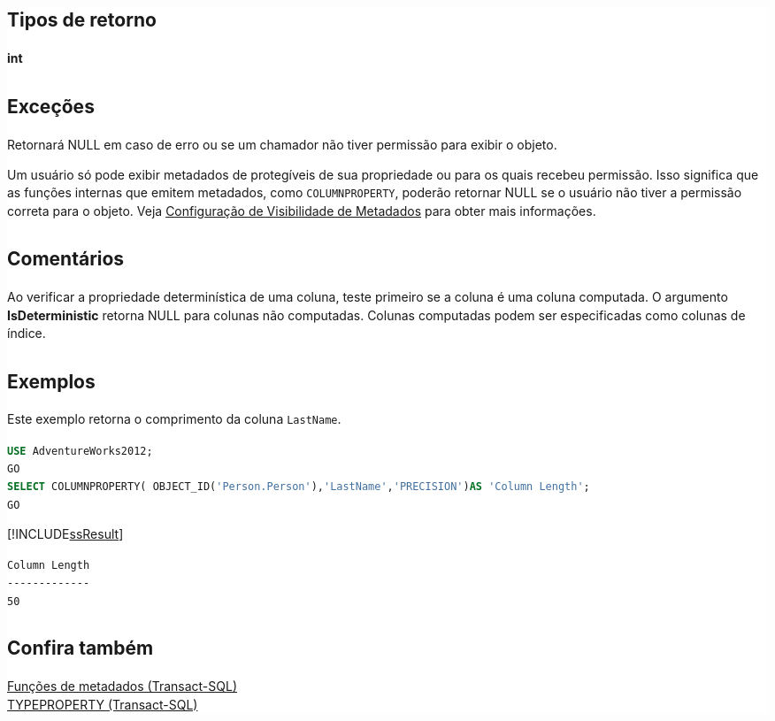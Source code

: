 ## <a name="return-types"></a>Tipos de retorno
 **int**  
  
## <a name="exceptions"></a>Exceções  
Retornará NULL em caso de erro ou se um chamador não tiver permissão para exibir o objeto.
  
Um usuário só pode exibir metadados de protegíveis de sua propriedade ou para os quais recebeu permissão. Isso significa que as funções internas que emitem metadados, como `COLUMNPROPERTY`, poderão retornar NULL se o usuário não tiver a permissão correta para o objeto. Veja [Configuração de Visibilidade de Metadados](../../relational-databases/security/metadata-visibility-configuration.md) para obter mais informações.
  
## <a name="remarks"></a>Comentários  
Ao verificar a propriedade determinística de uma coluna, teste primeiro se a coluna é uma coluna computada. O argumento **IsDeterministic** retorna NULL para colunas não computadas. Colunas computadas podem ser especificadas como colunas de índice.
  
## <a name="examples"></a>Exemplos  
Este exemplo retorna o comprimento da coluna `LastName`.
  
```sql
USE AdventureWorks2012;  
GO  
SELECT COLUMNPROPERTY( OBJECT_ID('Person.Person'),'LastName','PRECISION')AS 'Column Length';  
GO  
```  
  
[!INCLUDE[ssResult](../../includes/ssresult-md.md)]
  
```
Column Length
-------------
50
```  
  
## <a name="see-also"></a>Confira também
[Funções de metadados &#40;Transact-SQL&#41;](../../t-sql/functions/metadata-functions-transact-sql.md)  
[TYPEPROPERTY &#40;Transact-SQL&#41;](../../t-sql/functions/typeproperty-transact-sql.md)
  
  
